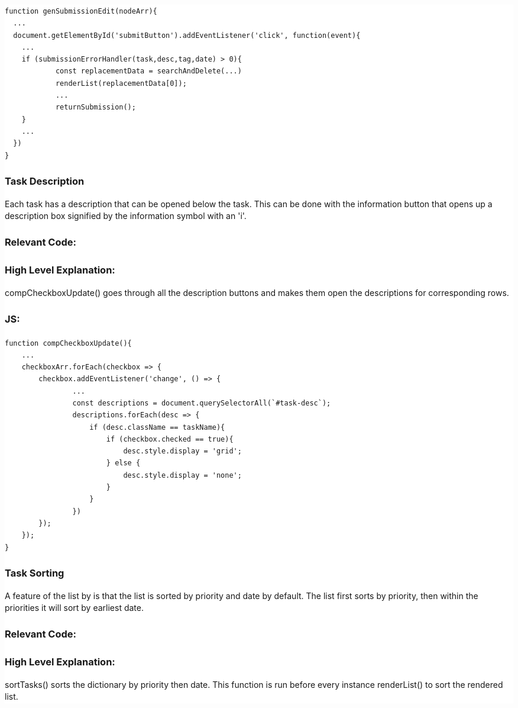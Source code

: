 ```
function genSubmissionEdit(nodeArr){
  ...
  document.getElementById('submitButton').addEventListener('click', function(event){
    ...
    if (submissionErrorHandler(task,desc,tag,date) > 0){
            const replacementData = searchAndDelete(...)
            renderList(replacementData[0]);
            ...
            returnSubmission();
    }
    ...
  })
}
```

### Task Description
Each task has a description that can be opened below the task. This can be done with the information button that opens up a description box signified by the information symbol with an 'i'.
### Relevant Code:
### High Level Explanation:
compCheckboxUpdate() goes through all the description buttons and makes them open the descriptions for corresponding rows.
### JS:
```
function compCheckboxUpdate(){
    ...
    checkboxArr.forEach(checkbox => {
        checkbox.addEventListener('change', () => {
                ...
                const descriptions = document.querySelectorAll(`#task-desc`);
                descriptions.forEach(desc => {
                    if (desc.className == taskName){
                        if (checkbox.checked == true){
                            desc.style.display = 'grid';
                        } else {
                            desc.style.display = 'none';
                        }
                    }
                })
        });
    });
}
```

### Task Sorting
A feature of the list by is that the list is sorted by priority and date by default. The list first sorts by priority, then within the priorities it will sort by earliest date.
### Relevant Code:
### High Level Explanation:
sortTasks() sorts the dictionary by priority then date. This function is run before every instance renderList() to sort the rendered list.
